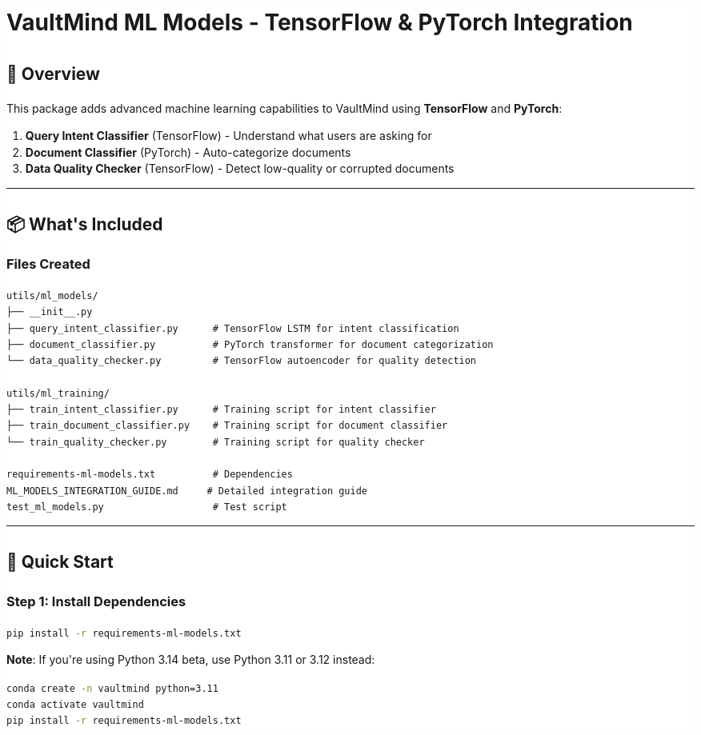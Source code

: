 # VaultMind ML Models - TensorFlow & PyTorch Integration

## 🎯 Overview

This package adds advanced machine learning capabilities to VaultMind using **TensorFlow** and **PyTorch**:

1. **Query Intent Classifier** (TensorFlow) - Understand what users are asking for
2. **Document Classifier** (PyTorch) - Auto-categorize documents
3. **Data Quality Checker** (TensorFlow) - Detect low-quality or corrupted documents

---

## 📦 What's Included

### Files Created

```
utils/ml_models/
├── __init__.py
├── query_intent_classifier.py      # TensorFlow LSTM for intent classification
├── document_classifier.py          # PyTorch transformer for document categorization
└── data_quality_checker.py         # TensorFlow autoencoder for quality detection

utils/ml_training/
├── train_intent_classifier.py      # Training script for intent classifier
├── train_document_classifier.py    # Training script for document classifier
└── train_quality_checker.py        # Training script for quality checker

requirements-ml-models.txt          # Dependencies
ML_MODELS_INTEGRATION_GUIDE.md     # Detailed integration guide
test_ml_models.py                   # Test script
```

---

## 🚀 Quick Start

### Step 1: Install Dependencies

```bash
pip install -r requirements-ml-models.txt
```

**Note**: If you're using Python 3.14 beta, use Python 3.11 or 3.12 instead:

```bash
conda create -n vaultmind python=3.11
conda activate vaultmind
pip install -r requirements-ml-models.txt
```
